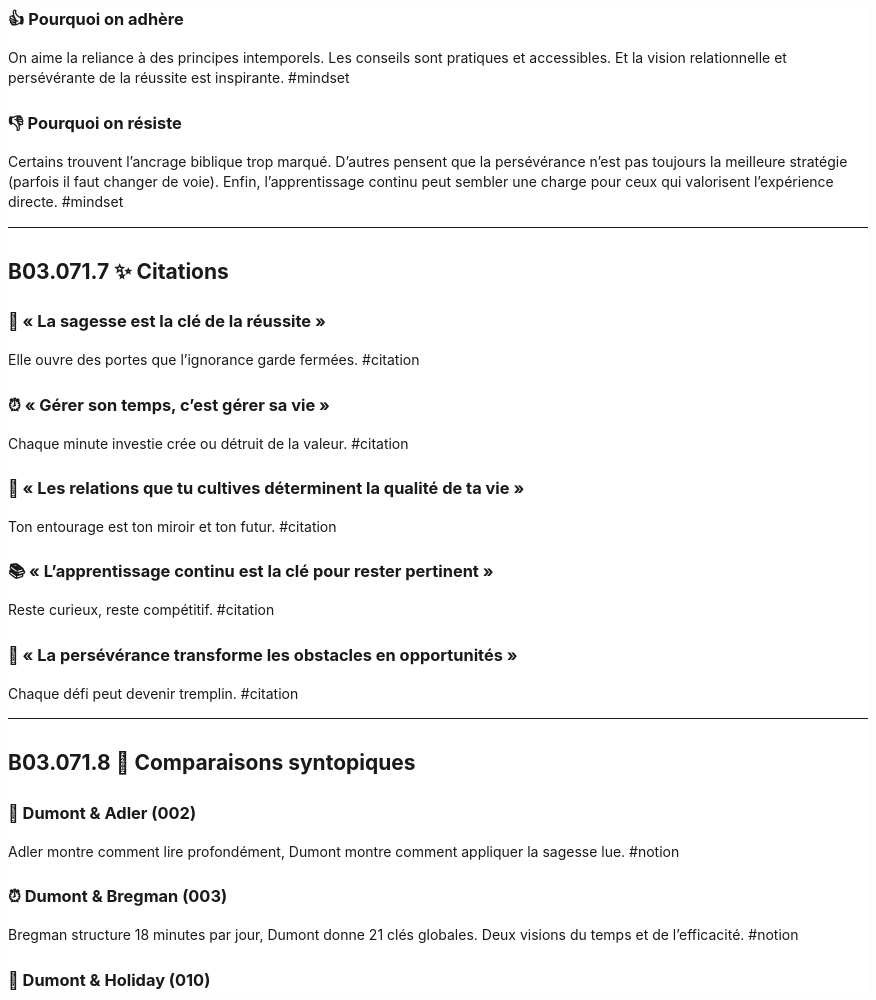 ### 👍 Pourquoi on adhère

On aime la reliance à des principes intemporels. Les conseils sont pratiques et accessibles. Et la vision relationnelle et persévérante de la réussite est inspirante. #mindset

### 👎 Pourquoi on résiste

Certains trouvent l’ancrage biblique trop marqué. D’autres pensent que la persévérance n’est pas toujours la meilleure stratégie (parfois il faut changer de voie). Enfin, l’apprentissage continu peut sembler une charge pour ceux qui valorisent l’expérience directe. #mindset

___

## B03.071.7 ✨ Citations

### 🌱 « La sagesse est la clé de la réussite »

Elle ouvre des portes que l’ignorance garde fermées. #citation

### ⏰ « Gérer son temps, c’est gérer sa vie »

Chaque minute investie crée ou détruit de la valeur. #citation

### 🤝 « Les relations que tu cultives déterminent la qualité de ta vie »

Ton entourage est ton miroir et ton futur. #citation

### 📚 « L’apprentissage continu est la clé pour rester pertinent »

Reste curieux, reste compétitif. #citation

### 💪 « La persévérance transforme les obstacles en opportunités »

Chaque défi peut devenir tremplin. #citation

___

## B03.071.8 🔗 Comparaisons syntopiques

### 🌱 Dumont & Adler (002)

Adler montre comment lire profondément, Dumont montre comment appliquer la sagesse lue. #notion

### ⏰ Dumont & Bregman (003)

Bregman structure 18 minutes par jour, Dumont donne 21 clés globales. Deux visions du temps et de l’efficacité. #notion

### 💪 Dumont & Holiday (010)
